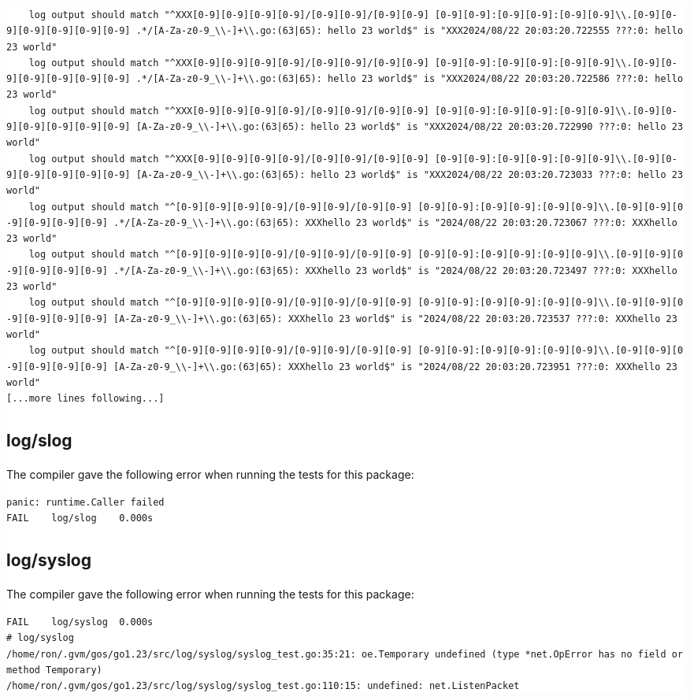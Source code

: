        log output should match "^XXX[0-9][0-9][0-9][0-9]/[0-9][0-9]/[0-9][0-9] [0-9][0-9]:[0-9][0-9]:[0-9][0-9]\\.[0-9][0-9][0-9][0-9][0-9][0-9] .*/[A-Za-z0-9_\\-]+\\.go:(63|65): hello 23 world$" is "XXX2024/08/22 20:03:20.722555 ???:0: hello 23 world"
        log output should match "^XXX[0-9][0-9][0-9][0-9]/[0-9][0-9]/[0-9][0-9] [0-9][0-9]:[0-9][0-9]:[0-9][0-9]\\.[0-9][0-9][0-9][0-9][0-9][0-9] .*/[A-Za-z0-9_\\-]+\\.go:(63|65): hello 23 world$" is "XXX2024/08/22 20:03:20.722586 ???:0: hello 23 world"
        log output should match "^XXX[0-9][0-9][0-9][0-9]/[0-9][0-9]/[0-9][0-9] [0-9][0-9]:[0-9][0-9]:[0-9][0-9]\\.[0-9][0-9][0-9][0-9][0-9][0-9] [A-Za-z0-9_\\-]+\\.go:(63|65): hello 23 world$" is "XXX2024/08/22 20:03:20.722990 ???:0: hello 23 world"
        log output should match "^XXX[0-9][0-9][0-9][0-9]/[0-9][0-9]/[0-9][0-9] [0-9][0-9]:[0-9][0-9]:[0-9][0-9]\\.[0-9][0-9][0-9][0-9][0-9][0-9] [A-Za-z0-9_\\-]+\\.go:(63|65): hello 23 world$" is "XXX2024/08/22 20:03:20.723033 ???:0: hello 23 world"
        log output should match "^[0-9][0-9][0-9][0-9]/[0-9][0-9]/[0-9][0-9] [0-9][0-9]:[0-9][0-9]:[0-9][0-9]\\.[0-9][0-9][0-9][0-9][0-9][0-9] .*/[A-Za-z0-9_\\-]+\\.go:(63|65): XXXhello 23 world$" is "2024/08/22 20:03:20.723067 ???:0: XXXhello 23 world"
        log output should match "^[0-9][0-9][0-9][0-9]/[0-9][0-9]/[0-9][0-9] [0-9][0-9]:[0-9][0-9]:[0-9][0-9]\\.[0-9][0-9][0-9][0-9][0-9][0-9] .*/[A-Za-z0-9_\\-]+\\.go:(63|65): XXXhello 23 world$" is "2024/08/22 20:03:20.723497 ???:0: XXXhello 23 world"
        log output should match "^[0-9][0-9][0-9][0-9]/[0-9][0-9]/[0-9][0-9] [0-9][0-9]:[0-9][0-9]:[0-9][0-9]\\.[0-9][0-9][0-9][0-9][0-9][0-9] [A-Za-z0-9_\\-]+\\.go:(63|65): XXXhello 23 world$" is "2024/08/22 20:03:20.723537 ???:0: XXXhello 23 world"
        log output should match "^[0-9][0-9][0-9][0-9]/[0-9][0-9]/[0-9][0-9] [0-9][0-9]:[0-9][0-9]:[0-9][0-9]\\.[0-9][0-9][0-9][0-9][0-9][0-9] [A-Za-z0-9_\\-]+\\.go:(63|65): XXXhello 23 world$" is "2024/08/22 20:03:20.723951 ???:0: XXXhello 23 world"
    [...more lines following...]






## log/slog



The compiler gave the following error when running the tests for this package:


    panic: runtime.Caller failed
    FAIL	log/slog	0.000s






## log/syslog



The compiler gave the following error when running the tests for this package:


    FAIL	log/syslog	0.000s
    # log/syslog
    /home/ron/.gvm/gos/go1.23/src/log/syslog/syslog_test.go:35:21: oe.Temporary undefined (type *net.OpError has no field or method Temporary)
    /home/ron/.gvm/gos/go1.23/src/log/syslog/syslog_test.go:110:15: undefined: net.ListenPacket
